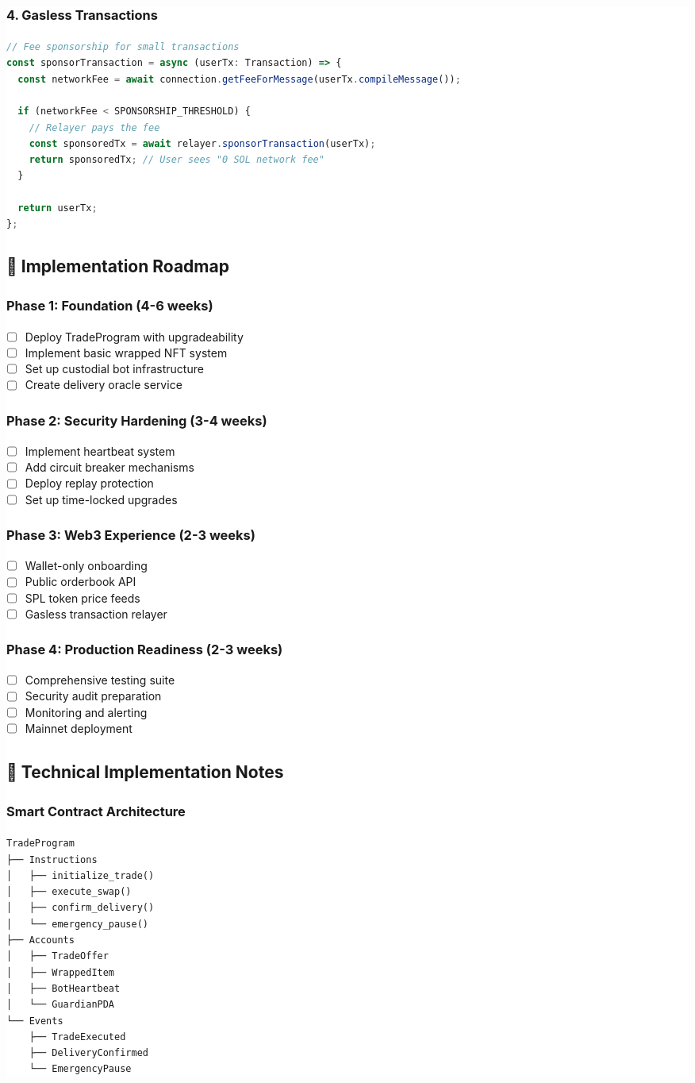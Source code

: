 ### 4. Gasless Transactions
```typescript
// Fee sponsorship for small transactions
const sponsorTransaction = async (userTx: Transaction) => {
  const networkFee = await connection.getFeeForMessage(userTx.compileMessage());
  
  if (networkFee < SPONSORSHIP_THRESHOLD) {
    // Relayer pays the fee
    const sponsoredTx = await relayer.sponsorTransaction(userTx);
    return sponsoredTx; // User sees "0 SOL network fee"
  }
  
  return userTx;
};
```

## 🚀 Implementation Roadmap

### Phase 1: Foundation (4-6 weeks)
- [ ] Deploy TradeProgram with upgradeability
- [ ] Implement basic wrapped NFT system
- [ ] Set up custodial bot infrastructure
- [ ] Create delivery oracle service

### Phase 2: Security Hardening (3-4 weeks)
- [ ] Implement heartbeat system
- [ ] Add circuit breaker mechanisms
- [ ] Deploy replay protection
- [ ] Set up time-locked upgrades

### Phase 3: Web3 Experience (2-3 weeks)
- [ ] Wallet-only onboarding
- [ ] Public orderbook API
- [ ] SPL token price feeds
- [ ] Gasless transaction relayer

### Phase 4: Production Readiness (2-3 weeks)
- [ ] Comprehensive testing suite
- [ ] Security audit preparation
- [ ] Monitoring and alerting
- [ ] Mainnet deployment

## 🔧 Technical Implementation Notes

### Smart Contract Architecture
```
TradeProgram
├── Instructions
│   ├── initialize_trade()
│   ├── execute_swap()
│   ├── confirm_delivery()
│   └── emergency_pause()
├── Accounts
│   ├── TradeOffer
│   ├── WrappedItem
│   ├── BotHeartbeat
│   └── GuardianPDA
└── Events
    ├── TradeExecuted
    ├── DeliveryConfirmed
    └── EmergencyPause
```